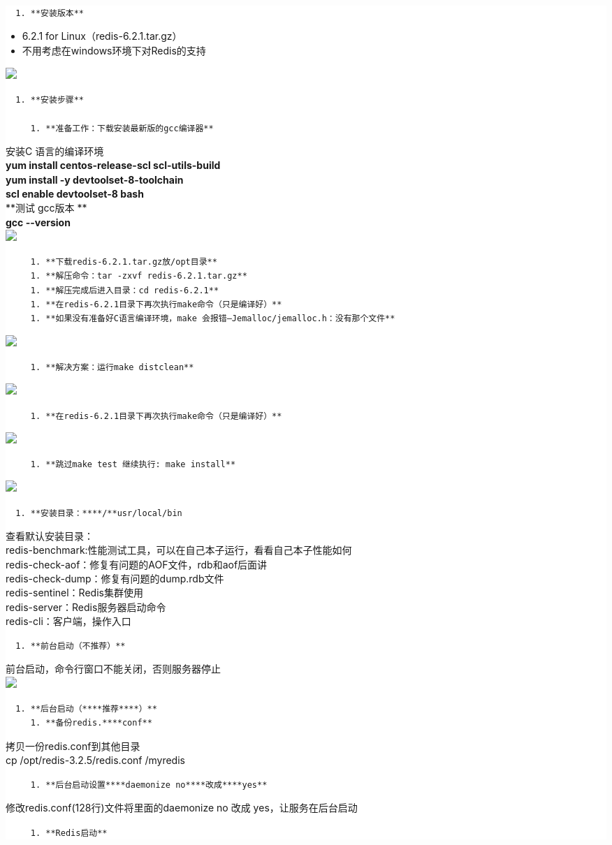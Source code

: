       1. **安装版本**
- 6.2.1 for Linux（redis-6.2.1.tar.gz）
- 不用考虑在windows环境下对Redis的支持

![](https://cdn.nlark.com/yuque/0/2021/jpeg/2660467/1624776319779-14cdd4a1-e89b-45ab-a704-ae2e5b9744df.jpeg#)

      1. **安装步骤**

         1. **准备工作：下载安装最新版的gcc编译器**

安装C 语言的编译环境<br />**yum ****ins****tall centos-release-scl scl-utils-build**<br />**yum install -y devtoolset-8-toolchain**<br />**scl enable devtoolset-8 bash**<br />**测试 gcc版本 **<br />**gcc --version**<br />![](https://cdn.nlark.com/yuque/0/2021/png/2660467/1624776320307-831428a3-3fea-4d9f-81cc-cf4368962833.png#)

         1. **下载redis-6.2.1.tar.gz放/opt目录**
         1. **解压命令：tar -zxvf redis-6.2.1.tar.gz**
         1. **解压完成后进入目录：cd redis-6.2.1**
         1. **在redis-6.2.1目录下再次执行make命令（只是编译好）**
         1. **如果没有准备好C语言编译环境，make 会报错—Jemalloc/jemalloc.h：没有那个文件**

![](https://cdn.nlark.com/yuque/0/2021/jpeg/2660467/1624776320931-5d6f2548-0cae-4583-8f6f-6d29ec7a7b75.jpeg#)

         1. **解决方案：运行make distclean**

![](https://cdn.nlark.com/yuque/0/2021/jpeg/2660467/1624776321440-c49f7858-4135-43b1-8dec-c09cac669bec.jpeg#)

         1. **在redis-6.2.1目录下再次执行make命令（只是编译好）**

![](https://cdn.nlark.com/yuque/0/2021/jpeg/2660467/1624776321912-f05b3c57-f486-42ad-9a87-6a91829ad256.jpeg#)

         1. **跳过make test 继续执行: make install**

![](https://cdn.nlark.com/yuque/0/2021/jpeg/2660467/1624776322386-2781ca81-59ce-4524-8f72-8a52fcd81f3a.jpeg#)


      1. **安装目录：****/**usr/local/bin

查看默认安装目录：<br />redis-benchmark:性能测试工具，可以在自己本子运行，看看自己本子性能如何<br />redis-check-aof：修复有问题的AOF文件，rdb和aof后面讲<br />redis-check-dump：修复有问题的dump.rdb文件<br />redis-sentinel：Redis集群使用<br />redis-server：Redis服务器启动命令<br />redis-cli：客户端，操作入口

      1. **前台启动（不推荐）**

前台启动，命令行窗口不能关闭，否则服务器停止<br />![](https://cdn.nlark.com/yuque/0/2021/jpeg/2660467/1624776323076-2f5eced4-c90e-48ab-a1fe-5374d1967c02.jpeg#)

      1. **后台启动（****推荐****）**
         1. **备份redis.****conf**

拷贝一份redis.conf到其他目录<br />cp  /opt/redis-3.2.5/redis.conf  /myredis

         1. **后台启动设置****daemonize no****改成****yes**

修改redis.conf(128行)文件将里面的daemonize no 改成 yes，让服务在后台启动

         1. **Redis启动**
